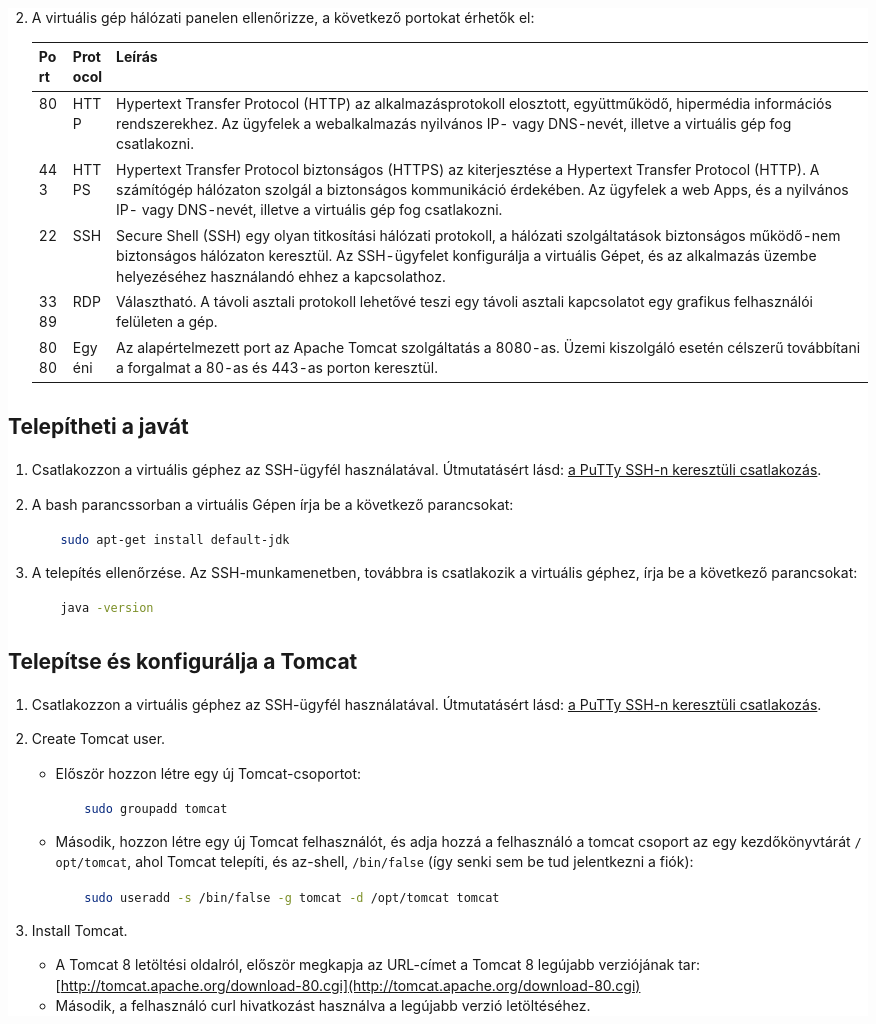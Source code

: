 2. A virtuális gép hálózati panelen ellenőrizze, a következő portokat érhetők el:

    | Port | Protocol | Leírás |
    | --- | --- | --- |
    | 80 | HTTP | Hypertext Transfer Protocol (HTTP) az alkalmazásprotokoll elosztott, együttműködő, hipermédia információs rendszerekhez. Az ügyfelek a webalkalmazás nyilvános IP- vagy DNS-nevét, illetve a virtuális gép fog csatlakozni. |
    | 443 | HTTPS | Hypertext Transfer Protocol biztonságos (HTTPS) az kiterjesztése a Hypertext Transfer Protocol (HTTP). A számítógép hálózaton szolgál a biztonságos kommunikáció érdekében. Az ügyfelek a web Apps, és a nyilvános IP- vagy DNS-nevét, illetve a virtuális gép fog csatlakozni. |
    | 22 | SSH | Secure Shell (SSH) egy olyan titkosítási hálózati protokoll, a hálózati szolgáltatások biztonságos működő-nem biztonságos hálózaton keresztül. Az SSH-ügyfelet konfigurálja a virtuális Gépet, és az alkalmazás üzembe helyezéséhez használandó ehhez a kapcsolathoz. |
    | 3389 | RDP | Választható. A távoli asztali protokoll lehetővé teszi egy távoli asztali kapcsolatot egy grafikus felhasználói felületen a gép.   |
    | 8080 | Egyéni | Az alapértelmezett port az Apache Tomcat szolgáltatás a 8080-as. Üzemi kiszolgáló esetén célszerű továbbítani a forgalmat a 80-as és 443-as porton keresztül. |

## <a name="install-java"></a>Telepítheti a javát

1. Csatlakozzon a virtuális géphez az SSH-ügyfél használatával. Útmutatásért lásd: [a PuTTy SSH-n keresztüli csatlakozás](azure-stack-dev-start-howto-ssh-public-key.md#connect-via-ssh-with-putty).
2. A bash parancssorban a virtuális Gépen írja be a következő parancsokat:

    ```bash  
        sudo apt-get install default-jdk
    ```

3. A telepítés ellenőrzése. Az SSH-munkamenetben, továbbra is csatlakozik a virtuális géphez, írja be a következő parancsokat:

    ```bash  
        java -version
    ```

## <a name="install-and-configure-tomcat"></a>Telepítse és konfigurálja a Tomcat

1. Csatlakozzon a virtuális géphez az SSH-ügyfél használatával. Útmutatásért lásd: [a PuTTy SSH-n keresztüli csatlakozás](azure-stack-dev-start-howto-ssh-public-key.md#connect-via-ssh-with-putty).

2. Create Tomcat user.
    - Először hozzon létre egy új Tomcat-csoportot:
        ```bash  
            sudo groupadd tomcat
        ```
     
    - Második, hozzon létre egy új Tomcat felhasználót, és adja hozzá a felhasználó a tomcat csoport az egy kezdőkönyvtárát `/opt/tomcat`, ahol Tomcat telepíti, és az-shell, `/bin/false` (így senki sem be tud jelentkezni a fiók):
        ```bash  
            sudo useradd -s /bin/false -g tomcat -d /opt/tomcat tomcat
        ```

3. Install Tomcat.
    - A Tomcat 8 letöltési oldalról, először megkapja az URL-címet a Tomcat 8 legújabb verziójának tar:  [http://tomcat.apache.org/download-80.cgi](http://tomcat.apache.org/download-80.cgi)
    - Második, a felhasználó curl hivatkozást használva a legújabb verzió letöltéséhez.
